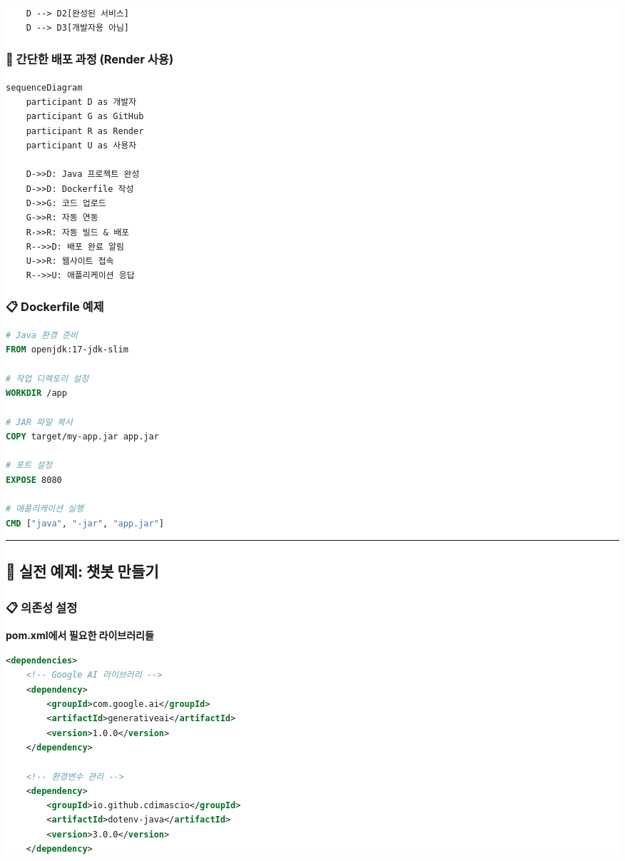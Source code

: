 ```mermaid
    D --> D2[완성된 서비스]
    D --> D3[개발자용 아님]
```

### 🚀 간단한 배포 과정 (Render 사용)

```mermaid
sequenceDiagram
    participant D as 개발자
    participant G as GitHub
    participant R as Render
    participant U as 사용자
    
    D->>D: Java 프로젝트 완성
    D->>D: Dockerfile 작성
    D->>G: 코드 업로드
    G->>R: 자동 연동
    R->>R: 자동 빌드 & 배포
    R-->>D: 배포 완료 알림
    U->>R: 웹사이트 접속
    R-->>U: 애플리케이션 응답
```

### 📋 Dockerfile 예제

```dockerfile
# Java 환경 준비
FROM openjdk:17-jdk-slim

# 작업 디렉토리 설정
WORKDIR /app

# JAR 파일 복사
COPY target/my-app.jar app.jar

# 포트 설정
EXPOSE 8080

# 애플리케이션 실행
CMD ["java", "-jar", "app.jar"]
```

---

## 🤖 실전 예제: 챗봇 만들기

### 📋 의존성 설정

**pom.xml에서 필요한 라이브러리들**
```xml
<dependencies>
    <!-- Google AI 라이브러리 -->
    <dependency>
        <groupId>com.google.ai</groupId>
        <artifactId>generativeai</artifactId>
        <version>1.0.0</version>
    </dependency>
    
    <!-- 환경변수 관리 -->
    <dependency>
        <groupId>io.github.cdimascio</groupId>
        <artifactId>dotenv-java</artifactId>
        <version>3.0.0</version>
    </dependency>
```
